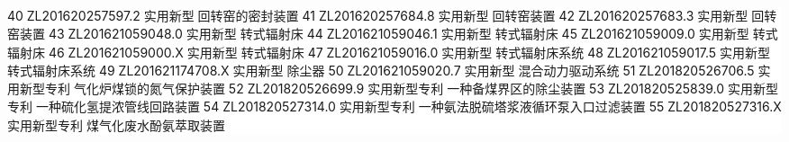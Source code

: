 40
ZL201620257597.2
实用新型
回转窑的密封装置
41
ZL201620257684.8
实用新型
回转窑装置
42
ZL201620257683.3
实用新型
回转窑装置
43
ZL201621059048.0
实用新型
转式辐射床
44
ZL201621059046.1
实用新型
转式辐射床
45
ZL201621059009.0
实用新型
转式辐射床
46
ZL201621059000.X
实用新型
转式辐射床
47
ZL201621059016.0
实用新型
转式辐射床系统
48
ZL201621059017.5
实用新型
转式辐射床系统
49
ZL201621174708.X
实用新型
除尘器
50
ZL201621059020.7
实用新型
混合动力驱动系统
51
ZL201820526706.5
实用新型专利
气化炉煤锁的氮气保护装置
52
ZL201820526699.9
实用新型专利
一种备煤界区的除尘装置
53
ZL201820525839.0
实用新型专利
一种硫化氢提浓管线回路装置
54
ZL201820527314.0
实用新型专利
一种氨法脱硫塔浆液循环泵入口过滤装置
55
ZL201820527316.X
实用新型专利
煤气化废水酚氨萃取装置